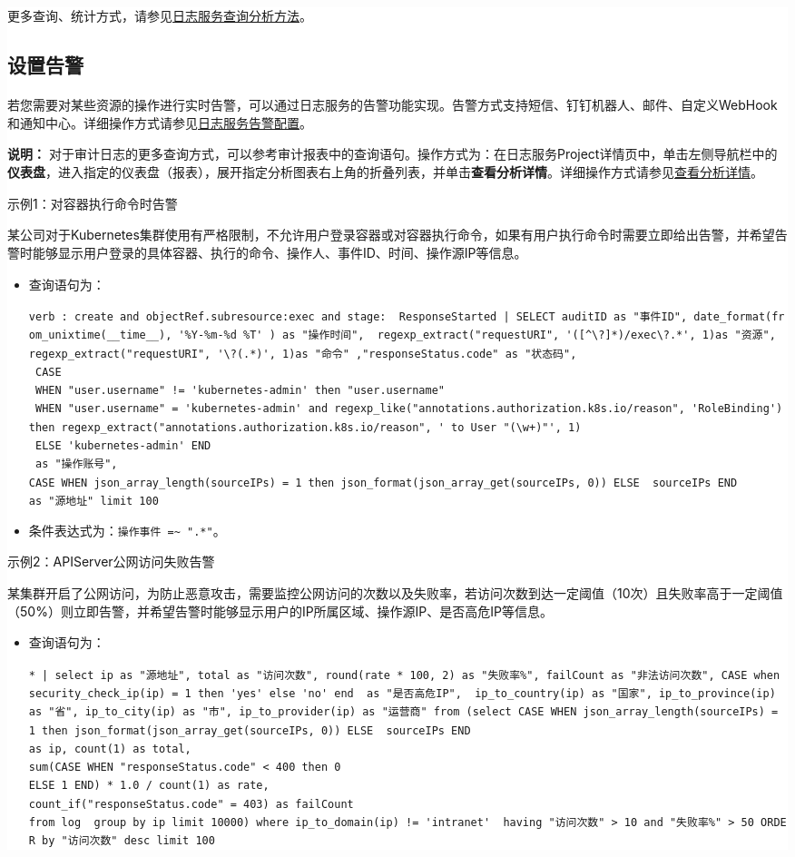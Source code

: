 更多查询、统计方式，请参见[日志服务查询分析方法](/cn.zh-CN/查询与分析/查询概述.md)。

## 设置告警

若您需要对某些资源的操作进行实时告警，可以通过日志服务的告警功能实现。告警方式支持短信、钉钉机器人、邮件、自定义WebHook和通知中心。详细操作方式请参见[日志服务告警配置](/cn.zh-CN/告警/告警（旧版）/简介.md)。

**说明：** 对于审计日志的更多查询方式，可以参考审计报表中的查询语句。操作方式为：在日志服务Project详情页中，单击左侧导航栏中的**仪表盘**，进入指定的仪表盘（报表），展开指定分析图表右上角的折叠列表，并单击**查看分析详情**。详细操作方式请参见[查看分析详情](/cn.zh-CN/可视化/显示模式.md)。

示例1：对容器执行命令时告警

某公司对于Kubernetes集群使用有严格限制，不允许用户登录容器或对容器执行命令，如果有用户执行命令时需要立即给出告警，并希望告警时能够显示用户登录的具体容器、执行的命令、操作人、事件ID、时间、操作源IP等信息。

-   查询语句为：

    ```
    verb : create and objectRef.subresource:exec and stage:  ResponseStarted | SELECT auditID as "事件ID", date_format(from_unixtime(__time__), '%Y-%m-%d %T' ) as "操作时间",  regexp_extract("requestURI", '([^\?]*)/exec\?.*', 1)as "资源",  regexp_extract("requestURI", '\?(.*)', 1)as "命令" ,"responseStatus.code" as "状态码",
     CASE 
     WHEN "user.username" != 'kubernetes-admin' then "user.username"
     WHEN "user.username" = 'kubernetes-admin' and regexp_like("annotations.authorization.k8s.io/reason", 'RoleBinding') then regexp_extract("annotations.authorization.k8s.io/reason", ' to User "(\w+)"', 1)
     ELSE 'kubernetes-admin' END  
     as "操作账号", 
    CASE WHEN json_array_length(sourceIPs) = 1 then json_format(json_array_get(sourceIPs, 0)) ELSE  sourceIPs END
    as "源地址" limit 100
    ```

-   条件表达式为：`操作事件 =~ ".*"`。

示例2：APIServer公网访问失败告警

某集群开启了公网访问，为防止恶意攻击，需要监控公网访问的次数以及失败率，若访问次数到达一定阈值（10次）且失败率高于一定阈值（50%）则立即告警，并希望告警时能够显示用户的IP所属区域、操作源IP、是否高危IP等信息。

-   查询语句为：

    ```
    * | select ip as "源地址", total as "访问次数", round(rate * 100, 2) as "失败率%", failCount as "非法访问次数", CASE when security_check_ip(ip) = 1 then 'yes' else 'no' end  as "是否高危IP",  ip_to_country(ip) as "国家", ip_to_province(ip) as "省", ip_to_city(ip) as "市", ip_to_provider(ip) as "运营商" from (select CASE WHEN json_array_length(sourceIPs) = 1 then json_format(json_array_get(sourceIPs, 0)) ELSE  sourceIPs END
    as ip, count(1) as total,
    sum(CASE WHEN "responseStatus.code" < 400 then 0 
    ELSE 1 END) * 1.0 / count(1) as rate,
    count_if("responseStatus.code" = 403) as failCount
    from log  group by ip limit 10000) where ip_to_domain(ip) != 'intranet'  having "访问次数" > 10 and "失败率%" > 50 ORDER by "访问次数" desc limit 100
    ```
